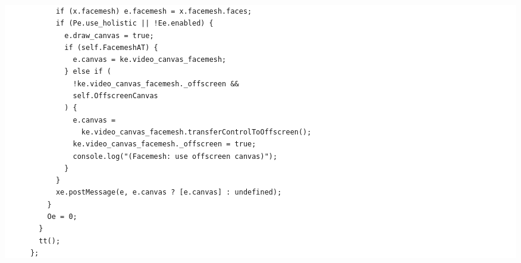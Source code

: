                if (x.facemesh) e.facemesh = x.facemesh.faces;
                if (Pe.use_holistic || !Ee.enabled) {
                  e.draw_canvas = true;
                  if (self.FacemeshAT) {
                    e.canvas = ke.video_canvas_facemesh;
                  } else if (
                    !ke.video_canvas_facemesh._offscreen &&
                    self.OffscreenCanvas
                  ) {
                    e.canvas =
                      ke.video_canvas_facemesh.transferControlToOffscreen();
                    ke.video_canvas_facemesh._offscreen = true;
                    console.log("(Facemesh: use offscreen canvas)");
                  }
                }
                xe.postMessage(e, e.canvas ? [e.canvas] : undefined);
              }
              Oe = 0;
            }
            tt();
          };
